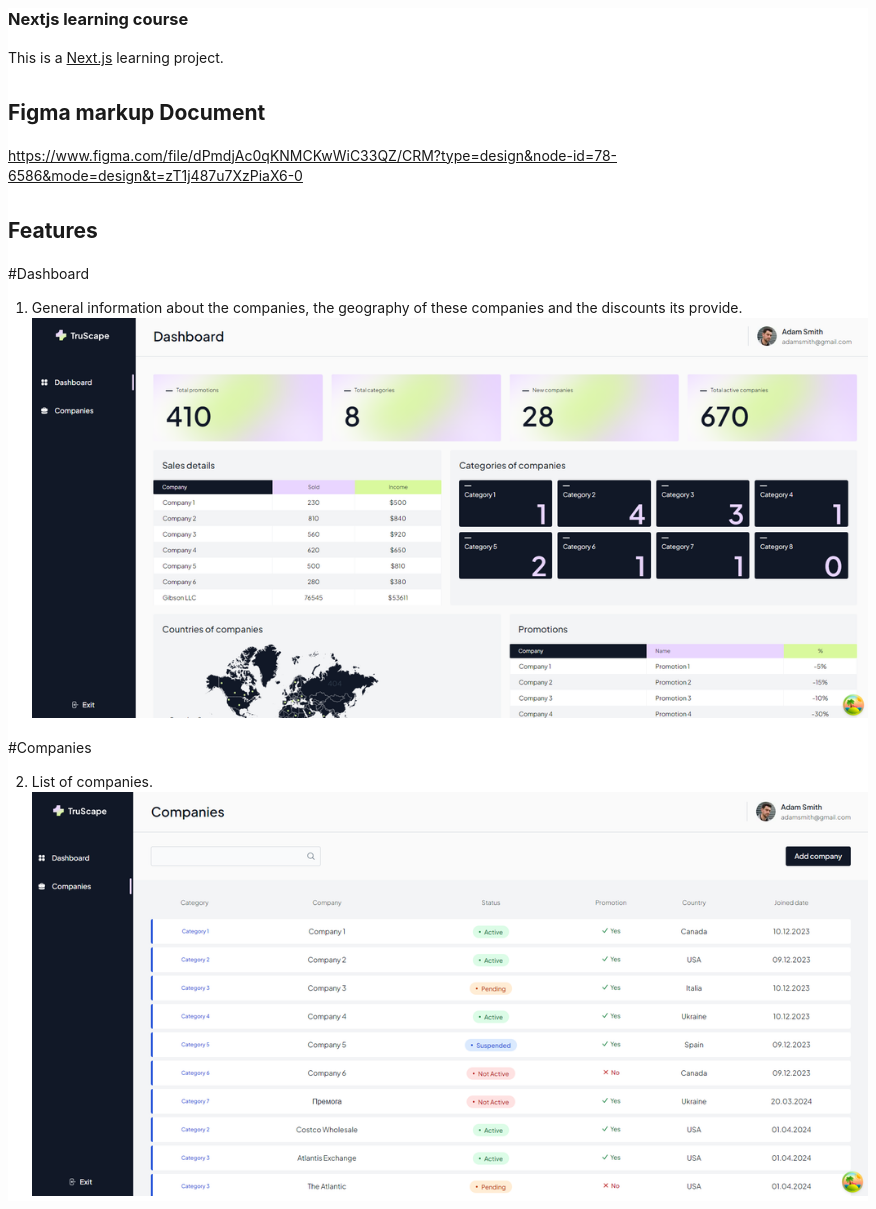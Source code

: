 ### Nextjs learning course

This is a [Next.js](https://nextjs.org/) learning project.

## Figma markup Document

https://www.figma.com/file/dPmdjAc0qKNMCKwWiC33QZ/CRM?type=design&node-id=78-6586&mode=design&t=zT1j487u7XzPiaX6-0

## Features

#Dashboard

1. General information about the companies, the geography of these companies and
   the discounts its provide.
   <img width="980" alt="dashboard" src="/public/readmeImage/dashboard.png">

#Companies

2. List of companies.
   <img width="980" alt="companies list" src="/public/readmeImage/companies.png">
